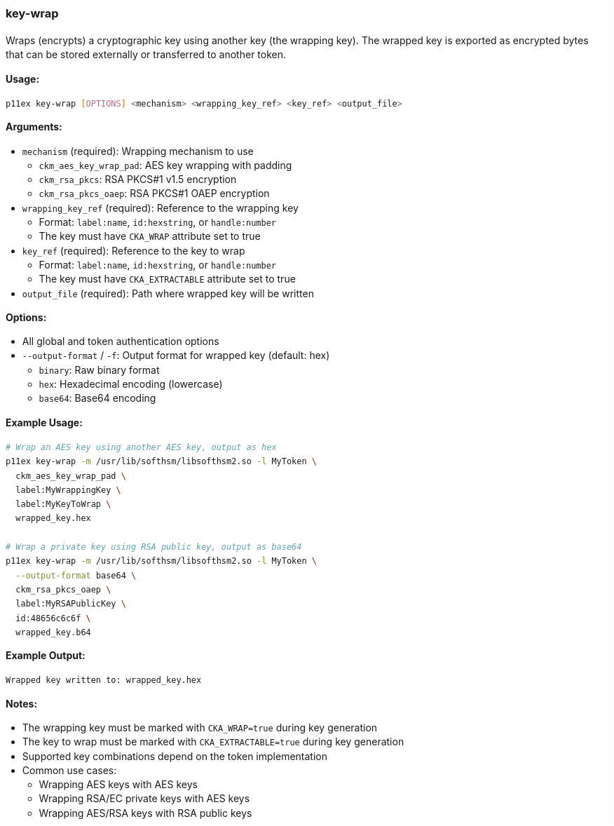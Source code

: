 ### key-wrap

Wraps (encrypts) a cryptographic key using another key (the wrapping key). The wrapped key is exported as encrypted bytes that can be stored externally or transferred to another token.

**Usage:**
```bash
p11ex key-wrap [OPTIONS] <mechanism> <wrapping_key_ref> <key_ref> <output_file>
```

**Arguments:**
- `mechanism` (required): Wrapping mechanism to use
  - `ckm_aes_key_wrap_pad`: AES key wrapping with padding
  - `ckm_rsa_pkcs`: RSA PKCS#1 v1.5 encryption
  - `ckm_rsa_pkcs_oaep`: RSA PKCS#1 OAEP encryption
- `wrapping_key_ref` (required): Reference to the wrapping key
  - Format: `label:name`, `id:hexstring`, or `handle:number`
  - The key must have `CKA_WRAP` attribute set to true
- `key_ref` (required): Reference to the key to wrap
  - Format: `label:name`, `id:hexstring`, or `handle:number`
  - The key must have `CKA_EXTRACTABLE` attribute set to true
- `output_file` (required): Path where wrapped key will be written

**Options:**
- All global and token authentication options
- `--output-format` / `-f`: Output format for wrapped key (default: hex)
  - `binary`: Raw binary format
  - `hex`: Hexadecimal encoding (lowercase)
  - `base64`: Base64 encoding

**Example Usage:**
```bash
# Wrap an AES key using another AES key, output as hex
p11ex key-wrap -m /usr/lib/softhsm/libsofthsm2.so -l MyToken \
  ckm_aes_key_wrap_pad \
  label:MyWrappingKey \
  label:MyKeyToWrap \
  wrapped_key.hex

# Wrap a private key using RSA public key, output as base64
p11ex key-wrap -m /usr/lib/softhsm/libsofthsm2.so -l MyToken \
  --output-format base64 \
  ckm_rsa_pkcs_oaep \
  label:MyRSAPublicKey \
  id:48656c6c6f \
  wrapped_key.b64
```

**Example Output:**
```
Wrapped key written to: wrapped_key.hex
```

**Notes:**
- The wrapping key must be marked with `CKA_WRAP=true` during key generation
- The key to wrap must be marked with `CKA_EXTRACTABLE=true` during key generation
- Supported key combinations depend on the token implementation
- Common use cases:
  - Wrapping AES keys with AES keys
  - Wrapping RSA/EC private keys with AES keys
  - Wrapping AES/RSA keys with RSA public keys
